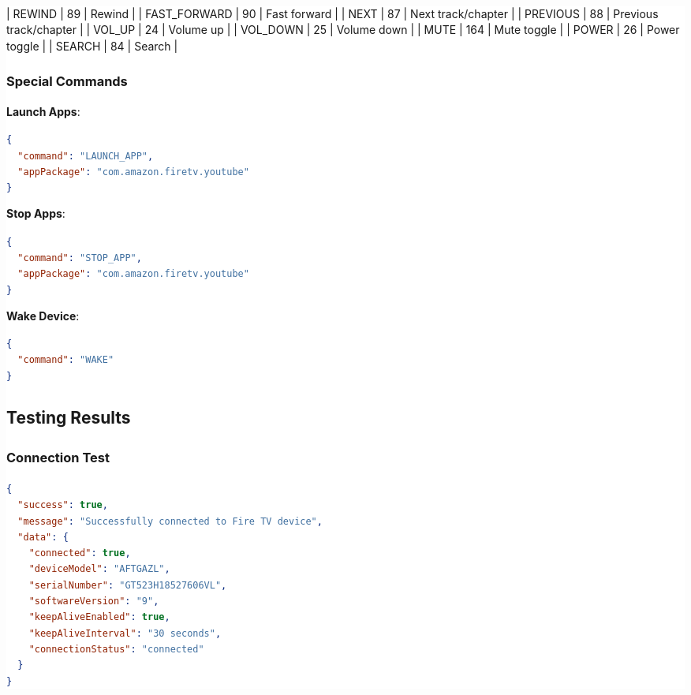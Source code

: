 | REWIND | 89 | Rewind |
| FAST_FORWARD | 90 | Fast forward |
| NEXT | 87 | Next track/chapter |
| PREVIOUS | 88 | Previous track/chapter |
| VOL_UP | 24 | Volume up |
| VOL_DOWN | 25 | Volume down |
| MUTE | 164 | Mute toggle |
| POWER | 26 | Power toggle |
| SEARCH | 84 | Search |

### Special Commands

**Launch Apps**:
```json
{
  "command": "LAUNCH_APP",
  "appPackage": "com.amazon.firetv.youtube"
}
```

**Stop Apps**:
```json
{
  "command": "STOP_APP",
  "appPackage": "com.amazon.firetv.youtube"
}
```

**Wake Device**:
```json
{
  "command": "WAKE"
}
```

## Testing Results

### Connection Test
```json
{
  "success": true,
  "message": "Successfully connected to Fire TV device",
  "data": {
    "connected": true,
    "deviceModel": "AFTGAZL",
    "serialNumber": "GT523H18527606VL",
    "softwareVersion": "9",
    "keepAliveEnabled": true,
    "keepAliveInterval": "30 seconds",
    "connectionStatus": "connected"
  }
}
```
